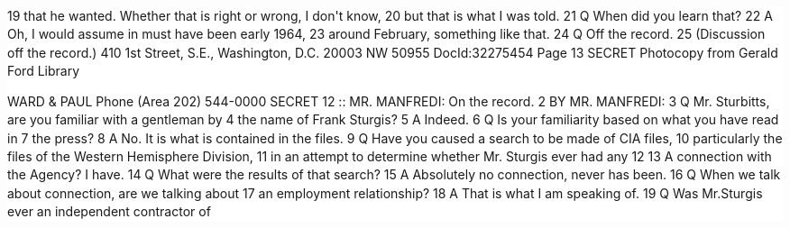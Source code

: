 19 that he wanted. Whether that is right or wrong, I don't know,
20 but that is what I was told.
21 Q When did you learn that?
22 A Oh, I would assume in must have been early 1964,
23 around February, something like that.
24 Q Off the record.
25 (Discussion off the record.)
410 1st Street, S.E., Washington, D.C. 20003
NW 50955 DocId:32275454 Page 13 SECRET
Photocopy from
Gerald Ford Library

WARD & PAUL
Phone (Area 202) 544-0000
SECRET
12
::
MR. MANFREDI: On the record.
2
BY MR. MANFREDI:
3
Q Mr. Sturbitts, are you familiar with a gentleman by
4
the name of Frank Sturgis?
5
A
Indeed.
6
Q
Is your familiarity based on what you have read in
7
the press?
8
A
No. It is what is contained in the files.
9
Q
Have you caused a search to be made of CIA files,
10
particularly the files of the Western Hemisphere Division,
11
in an attempt to determine whether Mr. Sturgis ever had any
12
13
A
connection with the Agency?
I have.
14
Q
What were the results of that search?
15
A
Absolutely no connection, never has been.
16
Q
When we talk about connection, are we talking about
17
an employment relationship?
18
A
That is what I am speaking of.
19
Q
Was Mr.Sturgis ever an independent contractor of